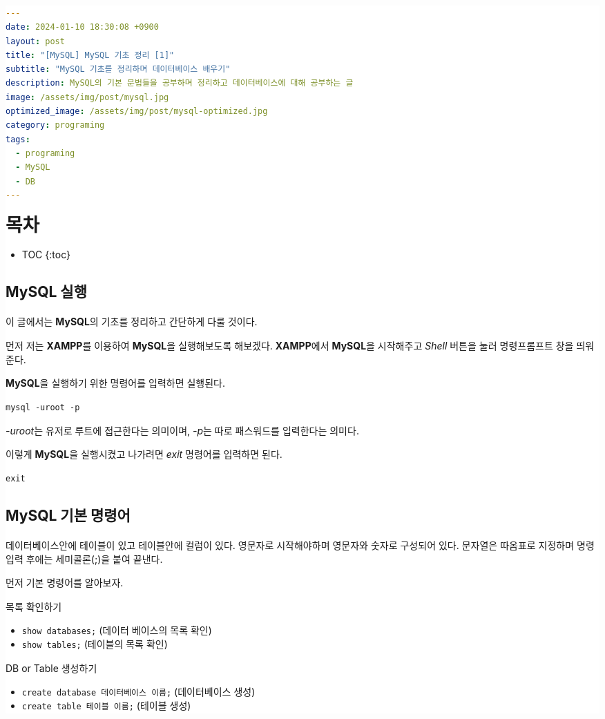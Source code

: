 ```yaml
---
date: 2024-01-10 18:30:08 +0900
layout: post
title: "[MySQL] MySQL 기초 정리 [1]"
subtitle: "MySQL 기초를 정리하며 데이터베이스 배우기"
description: MySQL의 기본 문법들을 공부하며 정리하고 데이터베이스에 대해 공부하는 글
image: /assets/img/post/mysql.jpg
optimized_image: /assets/img/post/mysql-optimized.jpg
category: programing
tags:
  - programing
  - MySQL
  - DB
---
```

<span style="font-size:1.9em; font-weight:bold;">목차</span>
* TOC
{:toc}


## MySQL 실행

이 글에서는 **MySQL**의 기초를 정리하고 간단하게 다룰 것이다.

먼저 저는 **XAMPP**를 이용하여 **MySQL**을 실행해보도록 해보겠다.
**XAMPP**에서 **MySQL**을 시작해주고 *Shell* 버튼을 눌러 명령프롬프트 창을 띄워준다.

**MySQL**을 실행하기 위한 명령어를 입력하면 실행된다.

`mysql -uroot -p`

*-uroot*는 유저로 루트에 접근한다는 의미이며, *-p*는 따로 패스워드를 입력한다는 의미다.

이렇게 **MySQL**을 실행시켰고 나가려면 *exit* 명령어를 입력하면 된다.

`exit`

## MySQL 기본 명령어

데이터베이스안에 테이블이 있고 테이블안에 컬럼이 있다.
영문자로 시작해야하며 영문자와 숫자로 구성되어 있다.
문자열은 따옴표로 지정하며 명령 입력 후에는 세미콜론(;)을 붙여 끝낸다.

먼저 기본 명령어를 알아보자.

목록 확인하기

- `show databases;` (데이터 베이스의 목록 확인)
- `show tables;` (테이블의 목록 확인)

DB or Table 생성하기

- `create database 데이터베이스 이름;` (데이터베이스 생성)
- `create table 테이블 이름;` (테이블 생성)
